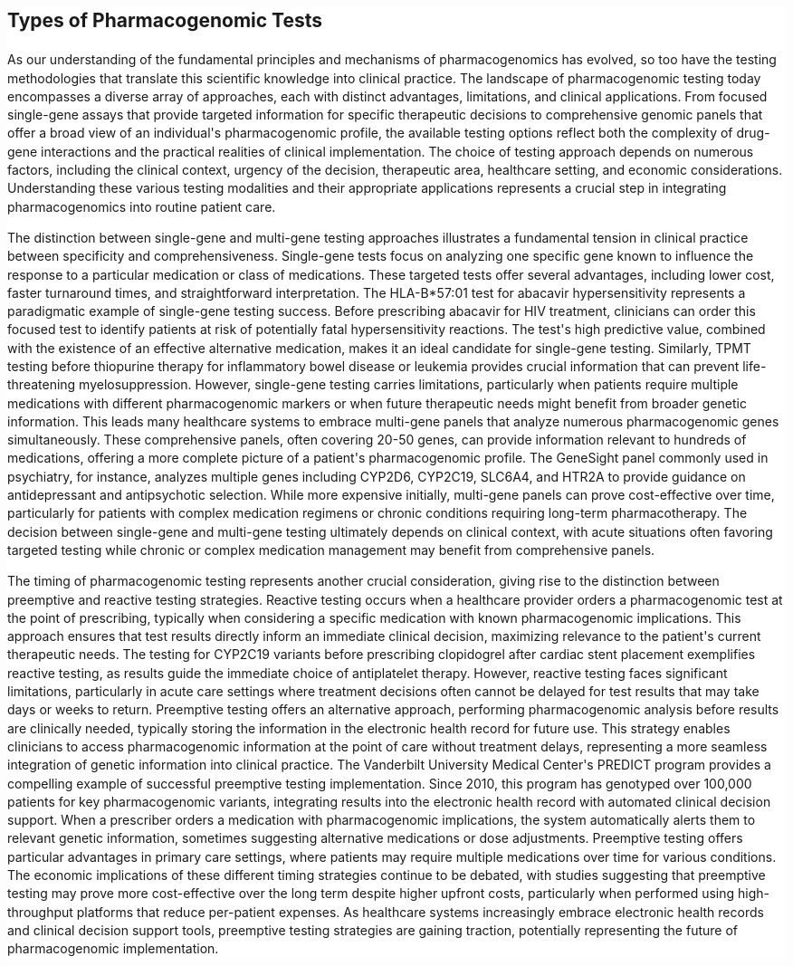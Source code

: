 ## Types of Pharmacogenomic Tests

As our understanding of the fundamental principles and mechanisms of pharmacogenomics has evolved, so too have the testing methodologies that translate this scientific knowledge into clinical practice. The landscape of pharmacogenomic testing today encompasses a diverse array of approaches, each with distinct advantages, limitations, and clinical applications. From focused single-gene assays that provide targeted information for specific therapeutic decisions to comprehensive genomic panels that offer a broad view of an individual's pharmacogenomic profile, the available testing options reflect both the complexity of drug-gene interactions and the practical realities of clinical implementation. The choice of testing approach depends on numerous factors, including the clinical context, urgency of the decision, therapeutic area, healthcare setting, and economic considerations. Understanding these various testing modalities and their appropriate applications represents a crucial step in integrating pharmacogenomics into routine patient care.

The distinction between single-gene and multi-gene testing approaches illustrates a fundamental tension in clinical practice between specificity and comprehensiveness. Single-gene tests focus on analyzing one specific gene known to influence the response to a particular medication or class of medications. These targeted tests offer several advantages, including lower cost, faster turnaround times, and straightforward interpretation. The HLA-B*57:01 test for abacavir hypersensitivity represents a paradigmatic example of single-gene testing success. Before prescribing abacavir for HIV treatment, clinicians can order this focused test to identify patients at risk of potentially fatal hypersensitivity reactions. The test's high predictive value, combined with the existence of an effective alternative medication, makes it an ideal candidate for single-gene testing. Similarly, TPMT testing before thiopurine therapy for inflammatory bowel disease or leukemia provides crucial information that can prevent life-threatening myelosuppression. However, single-gene testing carries limitations, particularly when patients require multiple medications with different pharmacogenomic markers or when future therapeutic needs might benefit from broader genetic information. This leads many healthcare systems to embrace multi-gene panels that analyze numerous pharmacogenomic genes simultaneously. These comprehensive panels, often covering 20-50 genes, can provide information relevant to hundreds of medications, offering a more complete picture of a patient's pharmacogenomic profile. The GeneSight panel commonly used in psychiatry, for instance, analyzes multiple genes including CYP2D6, CYP2C19, SLC6A4, and HTR2A to provide guidance on antidepressant and antipsychotic selection. While more expensive initially, multi-gene panels can prove cost-effective over time, particularly for patients with complex medication regimens or chronic conditions requiring long-term pharmacotherapy. The decision between single-gene and multi-gene testing ultimately depends on clinical context, with acute situations often favoring targeted testing while chronic or complex medication management may benefit from comprehensive panels.

The timing of pharmacogenomic testing represents another crucial consideration, giving rise to the distinction between preemptive and reactive testing strategies. Reactive testing occurs when a healthcare provider orders a pharmacogenomic test at the point of prescribing, typically when considering a specific medication with known pharmacogenomic implications. This approach ensures that test results directly inform an immediate clinical decision, maximizing relevance to the patient's current therapeutic needs. The testing for CYP2C19 variants before prescribing clopidogrel after cardiac stent placement exemplifies reactive testing, as results guide the immediate choice of antiplatelet therapy. However, reactive testing faces significant limitations, particularly in acute care settings where treatment decisions often cannot be delayed for test results that may take days or weeks to return. Preemptive testing offers an alternative approach, performing pharmacogenomic analysis before results are clinically needed, typically storing the information in the electronic health record for future use. This strategy enables clinicians to access pharmacogenomic information at the point of care without treatment delays, representing a more seamless integration of genetic information into clinical practice. The Vanderbilt University Medical Center's PREDICT program provides a compelling example of successful preemptive testing implementation. Since 2010, this program has genotyped over 100,000 patients for key pharmacogenomic variants, integrating results into the electronic health record with automated clinical decision support. When a prescriber orders a medication with pharmacogenomic implications, the system automatically alerts them to relevant genetic information, sometimes suggesting alternative medications or dose adjustments. Preemptive testing offers particular advantages in primary care settings, where patients may require multiple medications over time for various conditions. The economic implications of these different timing strategies continue to be debated, with studies suggesting that preemptive testing may prove more cost-effective over the long term despite higher upfront costs, particularly when performed using high-throughput platforms that reduce per-patient expenses. As healthcare systems increasingly embrace electronic health records and clinical decision support tools, preemptive testing strategies are gaining traction, potentially representing the future of pharmacogenomic implementation.